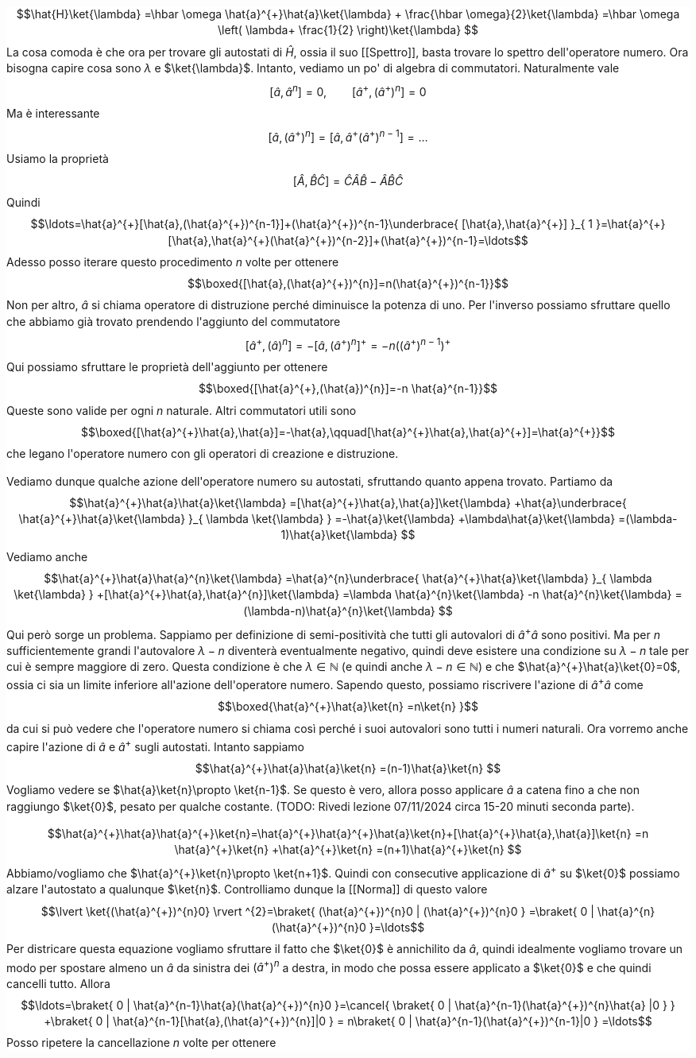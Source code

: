 $$\hat{H}\ket{\lambda} =\hbar \omega \hat{a}^{+}\hat{a}\ket{\lambda} + \frac{\hbar \omega}{2}\ket{\lambda} =\hbar \omega \left( \lambda+ \frac{1}{2} \right)\ket{\lambda}  $$
La cosa comoda è che ora per trovare gli autostati di $\hat{H}$, ossia il suo [[Spettro]], basta trovare lo spettro dell'operatore numero. Ora bisogna capire cosa sono $\lambda$ e $\ket{\lambda}$. Intanto, vediamo un po' di algebra di commutatori. Naturalmente vale
$$[\hat{a},\hat{a}^{n}]=0,\qquad [\hat{a}^{+},(\hat{a}^{+})^{n}]=0$$
Ma è interessante
$$[\hat{a},(\hat{a}^{+})^{n}]=[\hat{a},\hat{a}^{+}(\hat{a}^+)^{n-1}]=\ldots$$
Usiamo la proprietà
$$[\hat{A},\hat{B}\hat{C}]=\hat{C}\hat{A}\hat{B}-\hat{A}\hat{B}\hat{C}$$
Quindi
$$\ldots=\hat{a}^{+}[\hat{a},(\hat{a}^{+})^{n-1}]+(\hat{a}^{+})^{n-1}\underbrace{ [\hat{a},\hat{a}^{+}] }_{ 1 }=\hat{a}^{+}[\hat{a},\hat{a}^{+}(\hat{a}^{+})^{n-2}]+(\hat{a}^{+})^{n-1}=\ldots$$
Adesso posso iterare questo procedimento $n$ volte per ottenere
$$\boxed{[\hat{a},(\hat{a}^{+})^{n}]=n(\hat{a}^{+})^{n-1}}$$
Non per altro, $\hat{a}$ si chiama operatore di distruzione perché diminuisce la potenza di uno. Per l'inverso possiamo sfruttare quello che abbiamo già trovato prendendo l'aggiunto del commutatore
$$[\hat{a}^{+},(\hat{a})^{n}]=-[\hat{a},(\hat{a}^{+})^{n}]^{+}=-n((\hat{a}^{+})^{n-1})^{+}$$
Qui possiamo sfruttare le proprietà dell'aggiunto per ottenere
$$\boxed{[\hat{a}^{+},(\hat{a})^{n}]=-n \hat{a}^{n-1}}$$
Queste sono valide per ogni $n$ naturale. Altri commutatori utili sono
$$\boxed{[\hat{a}^{+}\hat{a},\hat{a}]=-\hat{a},\qquad[\hat{a}^{+}\hat{a},\hat{a}^{+}]=\hat{a}^{+}}$$
che legano l'operatore numero con gli operatori di creazione e distruzione.

Vediamo dunque qualche azione dell'operatore numero su autostati, sfruttando quanto appena trovato. Partiamo da
$$\hat{a}^{+}\hat{a}\hat{a}\ket{\lambda} =[\hat{a}^{+}\hat{a},\hat{a}]\ket{\lambda} +\hat{a}\underbrace{ \hat{a}^{+}\hat{a}\ket{\lambda} }_{ \lambda \ket{\lambda}  } =-\hat{a}\ket{\lambda} +\lambda\hat{a}\ket{\lambda} =(\lambda-1)\hat{a}\ket{\lambda} $$
Vediamo anche
$$\hat{a}^{+}\hat{a}\hat{a}^{n}\ket{\lambda} =\hat{a}^{n}\underbrace{ \hat{a}^{+}\hat{a}\ket{\lambda} }_{ \lambda \ket{\lambda}  } +[\hat{a}^{+}\hat{a},\hat{a}^{n}]\ket{\lambda} =\lambda \hat{a}^{n}\ket{\lambda} -n \hat{a}^{n}\ket{\lambda} =(\lambda-n)\hat{a}^{n}\ket{\lambda} $$
Qui però sorge un problema. Sappiamo per definizione di semi-positività che tutti gli autovalori di $\hat{a}^{+}\hat{a}$ sono positivi. Ma per $n$ sufficientemente grandi l'autovalore $\lambda-n$ diventerà eventualmente negativo, quindi deve esistere una condizione su $\lambda-n$ tale per cui è sempre maggiore di zero. Questa condizione è che $\lambda \in \mathbb{N}$ (e quindi anche $\lambda-n\in \mathbb{N}$) e che $\hat{a}^{+}\hat{a}\ket{0}=0$, ossia ci sia un limite inferiore all'azione dell'operatore numero. Sapendo questo, possiamo riscrivere l'azione di $\hat{a}^{+}\hat{a}$ come
$$\boxed{\hat{a}^{+}\hat{a}\ket{n} =n\ket{n} }$$
da cui si può vedere che l'operatore numero si chiama così perché i suoi autovalori sono tutti i numeri naturali. Ora vorremo anche capire l'azione di $\hat{a}$ e $\hat{a}^{+}$ sugli autostati. Intanto sappiamo
$$\hat{a}^{+}\hat{a}\hat{a}\ket{n} =(n-1)\hat{a}\ket{n} $$
Vogliamo vedere se $\hat{a}\ket{n}\propto \ket{n-1}$. Se questo è vero, allora posso applicare $\hat{a}$ a catena fino a che non raggiungo $\ket{0}$, pesato per qualche costante. (TODO: Rivedi lezione 07/11/2024 circa 15-20 minuti seconda parte).

$$\hat{a}^{+}\hat{a}\hat{a}^{+}\ket{n}=\hat{a}^{+}\hat{a}^{+}\hat{a}\ket{n}+[\hat{a}^{+}\hat{a},\hat{a}]\ket{n} =n \hat{a}^{+}\ket{n} +\hat{a}^{+}\ket{n} =(n+1)\hat{a}^{+}\ket{n} $$
Abbiamo/vogliamo che $\hat{a}^{+}\ket{n}\propto \ket{n+1}$. Quindi con consecutive applicazione di $\hat{a}^{+}$ su $\ket{0}$ possiamo alzare l'autostato a qualunque $\ket{n}$. Controlliamo dunque la [[Norma]] di questo valore
$$\lvert \ket{(\hat{a}^{+})^{n}0}  \rvert ^{2}=\braket{ (\hat{a}^{+})^{n}0 | (\hat{a}^{+})^{n}0 } =\braket{ 0 | \hat{a}^{n}(\hat{a}^{+})^{n}0 }=\ldots$$
Per districare questa equazione vogliamo sfruttare il fatto che $\ket{0}$ è annichilito da $\hat{a}$, quindi idealmente vogliamo trovare un modo per spostare almeno un $\hat{a}$ da sinistra dei $(\hat{a}^{+})^{n}$ a destra, in modo che possa essere applicato a $\ket{0}$ e che quindi cancelli tutto. Allora
$$\ldots=\braket{ 0 | \hat{a}^{n-1}\hat{a}(\hat{a}^{+})^{n}0 }=\cancel{ \braket{ 0 | \hat{a}^{n-1}(\hat{a}^{+})^{n}\hat{a} |0 } } +\braket{ 0 | \hat{a}^{n-1}[\hat{a},(\hat{a}^{+})^{n}]|0 } = n\braket{ 0 | \hat{a}^{n-1}(\hat{a}^{+})^{n-1}|0 } =\ldots$$
Posso ripetere la cancellazione $n$ volte per ottenere

[^1]: Soddisfare l'equazione di Schrödinger significa che vale $H\psi=E\psi$, quindi vogliamo trovare $H(a_{+}\psi)=(E+\hbar\omega)\psi$. Difatti, si ha$$H(a_{+}\psi)=\hbar\omega\left(a_{+}a_{-}+ \frac{1}{2}\right)(a_{+}\psi)=\hbar\omega\left(a_{+}a_{-}a_{+}+ \frac{1}{2}a_{+}\right)\psi=\hbar\omega a_{+}\left(a_{-}a_{+}+ \frac{1}{2}\right)\psi=$$$$=a_{+}\left[\hbar\omega\left(\underbrace{a_{+}a_{-}+1}\limits_{*}+ \frac{1}{2}\right)\psi\right]=a_{+}(H+\hbar\omega)\psi=a_{+}(E+\hbar\omega)\psi=(E+\hbar\omega)(a_{+}\psi)$$dove in $*$ abbiamo usato il commutatore $[a_{+},a_{-}]=1$ per affermare $a_{-}a_{+}=a_{+}a_{-}+1$.
[^2]: L'integrale che compare da $\left\langle x^{2} \right\rangle=\int_{-\infty}^{+\infty}\psi_{0}^{*}x^{2}\psi_{0}\;dx$ può essere risolto usando tecniche per [[Integrali di posizione e quantità di moto]].